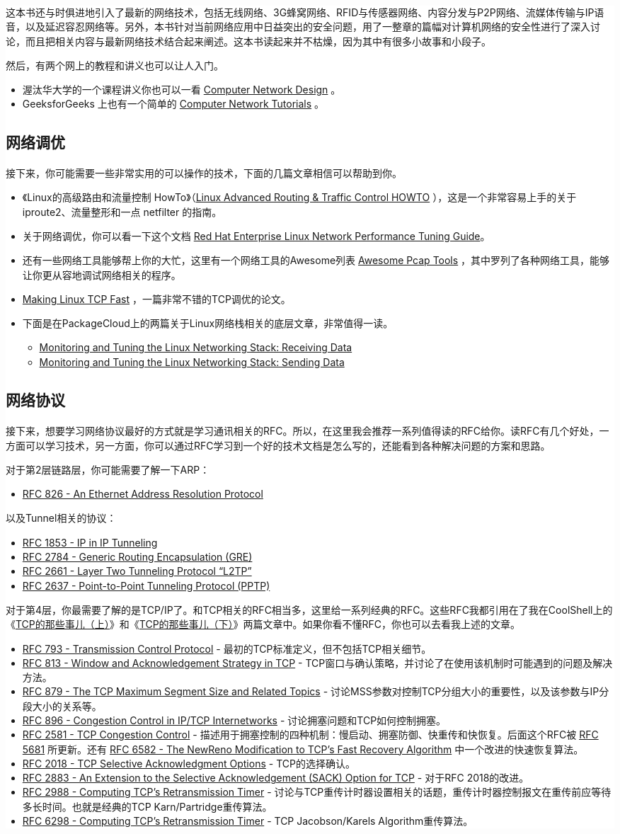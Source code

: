 这本书还与时俱进地引入了最新的网络技术，包括无线网络、3G蜂窝网络、RFID与传感器网络、内容分发与P2P网络、流媒体传输与IP语音，以及延迟容忍网络等。另外，本书针对当前网络应用中日益突出的安全问题，用了一整章的篇幅对计算机网络的安全性进行了深入讨论，而且把相关内容与最新网络技术结合起来阐述。这本书读起来并不枯燥，因为其中有很多小故事和小段子。

然后，有两个网上的教程和讲义也可以让人入门。

 *  渥汰华大学的一个课程讲义你也可以一看 [Computer Network Design][] 。
 *  GeeksforGeeks 上也有一个简单的 [Computer Network Tutorials][] 。

## 网络调优

接下来，你可能需要一些非常实用的可以操作的技术，下面的几篇文章相信可以帮助到你。

 *  《Linux的高级路由和流量控制 HowTo》（[Linux Advanced Routing & Traffic Control HOWTO][Linux Advanced Routing _ Traffic Control HOWTO] ），这是一个非常容易上手的关于 iproute2、流量整形和一点 netfilter 的指南。
 *  关于网络调优，你可以看一下这个文档 [Red Hat Enterprise Linux Network Performance Tuning Guide][]。
 *  还有一些网络工具能够帮上你的大忙，这里有一个网络工具的Awesome列表 [Awesome Pcap Tools][] ，其中罗列了各种网络工具，能够让你更从容地调试网络相关的程序。
 *  [Making Linux TCP Fast][] ，一篇非常不错的TCP调优的论文。
 *  下面是在PackageCloud上的两篇关于Linux网络栈相关的底层文章，非常值得一读。
    
     *  [Monitoring and Tuning the Linux Networking Stack: Receiving Data][Monitoring and Tuning the Linux Networking Stack_ Receiving Data]
     *  [Monitoring and Tuning the Linux Networking Stack: Sending Data][Monitoring and Tuning the Linux Networking Stack_ Sending Data]

## 网络协议

接下来，想要学习网络协议最好的方式就是学习通讯相关的RFC。所以，在这里我会推荐一系列值得读的RFC给你。读RFC有几个好处，一方面可以学习技术，另一方面，你可以通过RFC学习到一个好的技术文档是怎么写的，还能看到各种解决问题的方案和思路。

对于第2层链路层，你可能需要了解一下ARP：

 *  [RFC 826 - An Ethernet Address Resolution Protocol][]

以及Tunnel相关的协议：

 *  [RFC 1853 - IP in IP Tunneling][]
 *  [RFC 2784 - Generic Routing Encapsulation (GRE)][RFC 2784 - Generic Routing Encapsulation _GRE]
 *  [RFC 2661 - Layer Two Tunneling Protocol “L2TP”][RFC 2661 - Layer Two Tunneling Protocol _L2TP]
 *  [RFC 2637 - Point-to-Point Tunneling Protocol (PPTP)][RFC 2637 - Point-to-Point Tunneling Protocol _PPTP]

对于第4层，你最需要了解的是TCP/IP了。和TCP相关的RFC相当多，这里给一系列经典的RFC。这些RFC我都引用在了我在CoolShell上的《[TCP的那些事儿（上）][TCP]》和《[TCP的那些事儿（下）][TCP 1]》两篇文章中。如果你看不懂RFC，你也可以去看我上述的文章。

 *  [RFC 793 - Transmission Control Protocol][] \- 最初的TCP标准定义，但不包括TCP相关细节。
 *  [RFC 813 - Window and Acknowledgement Strategy in TCP][] \- TCP窗口与确认策略，并讨论了在使用该机制时可能遇到的问题及解决方法。
 *  [RFC 879 - The TCP Maximum Segment Size and Related Topics][] \- 讨论MSS参数对控制TCP分组大小的重要性，以及该参数与IP分段大小的关系等。
 *  [RFC 896 - Congestion Control in IP/TCP Internetworks][RFC 896 - Congestion Control in IP_TCP Internetworks] \- 讨论拥塞问题和TCP如何控制拥塞。
 *  [RFC 2581 - TCP Congestion Control][] \- 描述用于拥塞控制的四种机制：慢启动、拥塞防御、快重传和快恢复。后面这个RFC被 [RFC 5681][] 所更新。还有 [RFC 6582 - The NewReno Modification to TCP’s Fast Recovery Algorithm][RFC 6582 - The NewReno Modification to TCP_s Fast Recovery Algorithm] 中一个改进的快速恢复算法。
 *  [RFC 2018 - TCP Selective Acknowledgment Options][] \- TCP的选择确认。
 *  [RFC 2883 - An Extension to the Selective Acknowledgement (SACK) Option for TCP][RFC 2883 - An Extension to the Selective Acknowledgement _SACK_ Option for TCP] \- 对于RFC 2018的改进。
 *  [RFC 2988 - Computing TCP’s Retransmission Timer][RFC 2988 - Computing TCP_s Retransmission Timer] \- 讨论与TCP重传计时器设置相关的话题，重传计时器控制报文在重传前应等待多长时间。也就是经典的TCP Karn/Partridge重传算法。
 *  [RFC 6298 - Computing TCP’s Retransmission Timer][RFC 6298 - Computing TCP_s Retransmission Timer] \- TCP Jacobson/Karels Algorithm重传算法。


[Red Hat Enterprise Linux]: https://access.redhat.com/documentation/en-us/red_hat_enterprise_linux/?version=7
[Linux Insides]: https://github.com/0xAX/linux-insides
[LWN_s kernel page]: http://lwn.net/Kernel/Index/
[Learn Linux Kernel from Android Perspective]: http://learnlinuxconcepts.blogspot.com/2014/10/this-blog-is-to-help-those-students-and.html
[Linux Kernel Doc]: https://www.kernel.org/doc/
[Kernel Planet]: http://planet.kernel.org/
[Linux Performance and Tuning Guidelines]: https://lenovopress.com/redp4285.pdf
[TLK_ The Linux Kernel]: http://tldp.org/LDP/tlk/tlk.html
[Linux Performance]: http://www.brendangregg.com/linuxperf.html
[Optimizing web servers for high throughput and low latency]: https://blogs.dropbox.com/tech/2017/09/optimizing-web-servers-for-high-throughput-and-low-latency/
[PDF]: http://futuretech.blinkenlights.nl/misc/cpumemory.pdf
[Part 1_ Introduction]: https://lwn.net/Articles/250967/
[Link 1]: https://www.oschina.net/translate/what-every-programmer-should-know-about-memory-part1
[Part 2_ CPU caches]: https://lwn.net/Articles/252125/
[Part 3 _Virtual memory]: http://lwn.net/Articles/253361/
[Part 4 _NUMA systems]: http://lwn.net/Articles/254445/
[Part 5 _What programmers can do - cache optimization]: http://lwn.net/Articles/255364/
[Part 6 _What programmers can do - multi-threaded optimizations]: http://lwn.net/Articles/256433/
[Part 7 _Memory performance tools]: http://lwn.net/Articles/257209/
[Part 8 _Future technologies]: https://lwn.net/Articles/258154/
[Part 9 _Appendices and bibliography]: https://lwn.net/Articles/258188/
[Memory Barriers_ a Hardware View for Software Hackers]: http://irl.cs.ucla.edu/~yingdi/web/paperreading/whymb.2010.06.07c.pdf
[A Tutorial Introduction to the ARM and POWER Relaxed Memory Models]: http://www.cl.cam.ac.uk/~pes20/ppc-supplemental/test7.pdf
[x86-TSO_ A Rigorous and Usable Programmer_s Model for x86 Multiprocessors]: http://www.cl.cam.ac.uk/~pes20/weakmemory/cacm.pdf
[ptmalloc]: http://www.malloc.de/en/
[tcmalloc]: https://github.com/gperftools/gperftools
[jemalloc]: http://jemalloc.net/
[A Scalable Concurrent malloc_3_ Implementation for FreeBSD]: https://people.freebsd.org/~jasone/jemalloc/bsdcan2006/jemalloc.pdf
[C Dynamic Memory Allocation]: https://en.wikipedia.org/wiki/C_dynamic_memory_allocation#Thread-caching_malloc_%28tcmalloc%29
[ptmalloc_tcmalloc_jemalloc]: https://owent.net/2013/867.html
[ptmalloc_tcmalloc_jemalloc 1]: http://www.cnhalo.net/2016/06/13/memory-optimize/
[Scalable memory allocation using jemalloc]: https://www.facebook.com/notes/facebook-engineering/scalable-memory-allocation-using-jemalloc/480222803919
[Decreasing RAM Usage by 40_ Using jemalloc with Python _ Celery]: https://zapier.com/engineering/celery-python-jemalloc/
[Link 2]: https://book.douban.com/subject/10510747/
[Computer Network Design]: http://www.site.uottawa.ca/~shervin/courses/ceg4185/lectures/
[Computer Network Tutorials]: https://www.geeksforgeeks.org/computer-network-tutorials/
[Linux Advanced Routing _ Traffic Control HOWTO]: http://lartc.org/
[Red Hat Enterprise Linux Network Performance Tuning Guide]: https://access.redhat.com/sites/default/files/attachments/20150325_network_performance_tuning.pdf
[Awesome Pcap Tools]: https://github.com/caesar0301/awesome-pcaptools
[Making Linux TCP Fast]: https://netdevconf.org/1.2/papers/bbr-netdev-1.2.new.new.pdf
[Monitoring and Tuning the Linux Networking Stack_ Receiving Data]: https://blog.packagecloud.io/eng/2016/06/22/monitoring-tuning-linux-networking-stack-receiving-data/
[Monitoring and Tuning the Linux Networking Stack_ Sending Data]: https://blog.packagecloud.io/eng/2017/02/06/monitoring-tuning-linux-networking-stack-sending-data/
[RFC 826 - An Ethernet Address Resolution Protocol]: https://tools.ietf.org/html/rfc826
[RFC 1853 - IP in IP Tunneling]: https://tools.ietf.org/html/rfc1853
[RFC 2784 - Generic Routing Encapsulation _GRE]: https://tools.ietf.org/html/rfc2784
[RFC 2661 - Layer Two Tunneling Protocol _L2TP]: https://tools.ietf.org/html/rfc2661
[RFC 2637 - Point-to-Point Tunneling Protocol _PPTP]: https://tools.ietf.org/html/rfc2637
[TCP]: https://coolshell.cn/articles/11564.html
[TCP 1]: https://coolshell.cn/articles/11609.html
[RFC 793 - Transmission Control Protocol]: https://tools.ietf.org/html/rfc793
[RFC 813 - Window and Acknowledgement Strategy in TCP]: https://tools.ietf.org/html/rfc813
[RFC 879 - The TCP Maximum Segment Size and Related Topics]: https://tools.ietf.org/html/rfc879
[RFC 896 - Congestion Control in IP_TCP Internetworks]: https://tools.ietf.org/html/rfc896
[RFC 2581 - TCP Congestion Control]: https://tools.ietf.org/html/rfc2581
[RFC 5681]: https://tools.ietf.org/html/rfc5681
[RFC 6582 - The NewReno Modification to TCP_s Fast Recovery Algorithm]: https://tools.ietf.org/html/rfc6582
[RFC 2018 - TCP Selective Acknowledgment Options]: https://tools.ietf.org/html/rfc2018
[RFC 2883 - An Extension to the Selective Acknowledgement _SACK_ Option for TCP]: https://tools.ietf.org/html/rfc2883
[RFC 2988 - Computing TCP_s Retransmission Timer]: https://tools.ietf.org/html/rfc2988
[RFC 6298 - Computing TCP_s Retransmission Timer]: https://tools.ietf.org/html/rfc6298
[Congestion Avoidance and Control]: http://ee.lbl.gov/papers/congavoid.pdf
[TCP_man page]: http://man7.org/linux/man-pages/man7/tcp.7.html
[HTTP]: https://book.douban.com/subject/10746113/
[RFC 2616]: https://tools.ietf.org/html/rfc2616
[RFC 7230 - Hypertext Transfer Protocol _HTTP_1.1_ Message Syntax and Routing]: https://tools.ietf.org/html/rfc7230
[RFC 7231 - Hypertext Transfer Protocol _HTTP_1.1_ Semantics and Content]: https://tools.ietf.org/html/rfc7231
[RFC 7232 - Hypertext Transfer Protocol _HTTP_1.1_ Conditional Requests]: https://tools.ietf.org/html/rfc7232
[RFC 7233 - Hypertext Transfer Protocol _HTTP_1.1_ Range Requests]: https://tools.ietf.org/html/rfc7233
[RFC 7234 - Hypertext Transfer Protocol _HTTP_1.1_ Caching]: https://tools.ietf.org/html/rfc7234
[RFC 7235 - Hypertext Transfer Protocol _HTTP_1.1_ Authentication]: https://tools.ietf.org/html/rfc7235
[HTTP_2]: https://en.wikipedia.org/wiki/HTTP/2
[Gitbook - HTTP_2]: https://legacy.gitbook.com/book/ye11ow/http2-explained/details
[http2 explained]: http://daniel.haxx.se/http2/
[Link 3]: https://www.gitbook.com/book/ye11ow/http2-explained/details
[HTTP_2 for a Faster Web]: https://cascadingmedia.com/insites/2015/03/http-2.html
[Nginx HTTP_2]: https://www.nginx.com/wp-content/uploads/2015/09/NGINX_HTTP2_White_Paper_v4.pdf
[RFC 7540 - Hypertext Transfer Protocol Version 2 _HTTP_2]: https://httpwg.org/specs/rfc7540.html
[RFC 7541 - HPACK_ Header Compression for HTTP_2]: https://httpwg.org/specs/rfc7541.html
[Internet Protocol Suite]: https://en.wikipedia.org/wiki/Internet_protocol_suite
[Link 4]: https://time.geekbang.org/column/article/8136
[Link 5]: https://time.geekbang.org/column/article/8216
[Link 6]: https://time.geekbang.org/column/article/8217
[Link 7]: https://time.geekbang.org/column/article/8700
[Link 8]: https://time.geekbang.org/column/article/8701
[Link 9]: https://time.geekbang.org/column/article/8887
[Link 10]: https://time.geekbang.org/column/article/8888
[Link 11]: https://time.geekbang.org/column/article/9369
[Linux]: https://time.geekbang.org/column/article/9759
[I_O_Lock-Free]: https://time.geekbang.org/column/article/9851
[Java]: https://time.geekbang.org/column/article/10216
[Link 12]: https://time.geekbang.org/column/article/10301
[Link 13]: https://time.geekbang.org/column/article/10603
[Link 14]: https://time.geekbang.org/column/article/10604
[Link 15]: https://time.geekbang.org/column/article/11232
[Link 16]: https://time.geekbang.org/column/article/11116
[Link 17]: https://time.geekbang.org/column/article/11665
[Link 18]: https://time.geekbang.org/column/article/11669
[Link 19]: https://time.geekbang.org/column/article/12271
[Link 20]: https://time.geekbang.org/column/article/12389
[UI_UX]: https://time.geekbang.org/column/article/12486
[Link 21]: https://time.geekbang.org/column/article/12561